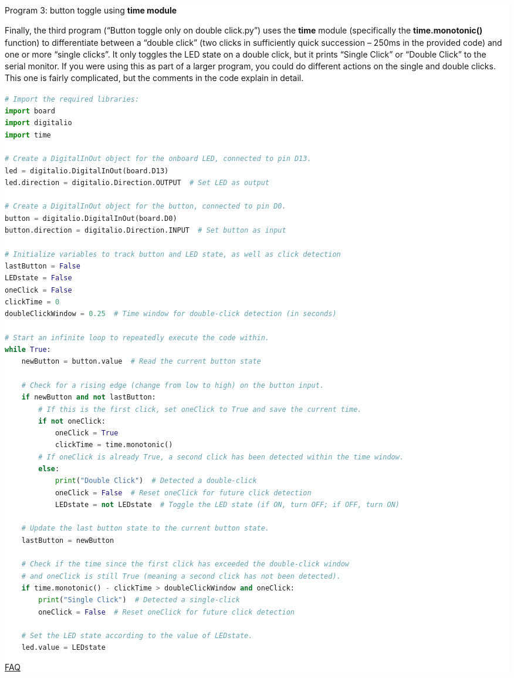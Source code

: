 Program 3: button toggle using **********************time module**********************

Finally, the third program (“Button toggle only on double click.py”) uses the **time** module (specifically the **time.monotonic()** function) to differentiate between a “double click” (two clicks in sufficiently quick succession – 250ms in the provided code) and one or more “single clicks”. It only toggles the LED state on a double click, but it prints “Single Click” or “Double Click” to the serial monitor. If you were using this as part of a larger program, you could do different actions on the single and double clicks. This one is fairly complicated, but the comments in the code explain in detail.

```python
# Import the required libraries:
import board
import digitalio
import time

# Create a DigitalInOut object for the onboard LED, connected to pin D13.
led = digitalio.DigitalInOut(board.D13)
led.direction = digitalio.Direction.OUTPUT  # Set LED as output

# Create a DigitalInOut object for the button, connected to pin D0.
button = digitalio.DigitalInOut(board.D0)
button.direction = digitalio.Direction.INPUT  # Set button as input

# Initialize variables to track button and LED state, as well as click detection
lastButton = False
LEDstate = False
oneClick = False
clickTime = 0
doubleClickWindow = 0.25  # Time window for double-click detection (in seconds)

# Start an infinite loop to repeatedly execute the code within.
while True:
    newButton = button.value  # Read the current button state

    # Check for a rising edge (change from low to high) on the button input.
    if newButton and not lastButton:
        # If this is the first click, set oneClick to True and save the current time.
        if not oneClick:
            oneClick = True
            clickTime = time.monotonic()
        # If oneClick is already True, a second click has been detected within the time window.
        else:
            print("Double Click")  # Detected a double-click
            oneClick = False  # Reset oneClick for future click detection
            LEDstate = not LEDstate  # Toggle the LED state (if ON, turn OFF; if OFF, turn ON)

    # Update the last button state to the current button state.
    lastButton = newButton

    # Check if the time since the first click has exceeded the double-click window
    # and oneClick is still True (meaning a second click has not been detected).
    if time.monotonic() - clickTime > doubleClickWindow and oneClick:
        print("Single Click")  # Detected a single-click
        oneClick = False  # Reset oneClick for future click detection

    # Set the LED state according to the value of LEDstate.
    led.value = LEDstate
```

[FAQ](https://www.notion.so/FAQ-4d1e68a1814b4fd890f08981efcf8a1b)
